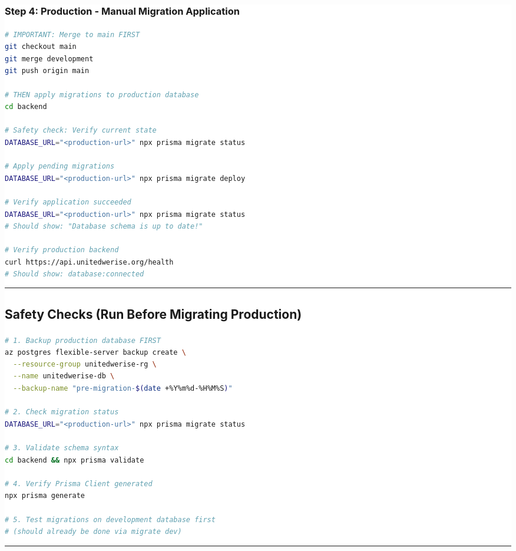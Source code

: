 ### Step 4: Production - Manual Migration Application

```bash
# IMPORTANT: Merge to main FIRST
git checkout main
git merge development
git push origin main

# THEN apply migrations to production database
cd backend

# Safety check: Verify current state
DATABASE_URL="<production-url>" npx prisma migrate status

# Apply pending migrations
DATABASE_URL="<production-url>" npx prisma migrate deploy

# Verify application succeeded
DATABASE_URL="<production-url>" npx prisma migrate status
# Should show: "Database schema is up to date!"

# Verify production backend
curl https://api.unitedwerise.org/health
# Should show: database:connected
```

---

## Safety Checks (Run Before Migrating Production)

```bash
# 1. Backup production database FIRST
az postgres flexible-server backup create \
  --resource-group unitedwerise-rg \
  --name unitedwerise-db \
  --backup-name "pre-migration-$(date +%Y%m%d-%H%M%S)"

# 2. Check migration status
DATABASE_URL="<production-url>" npx prisma migrate status

# 3. Validate schema syntax
cd backend && npx prisma validate

# 4. Verify Prisma Client generated
npx prisma generate

# 5. Test migrations on development database first
# (should already be done via migrate dev)
```

---
